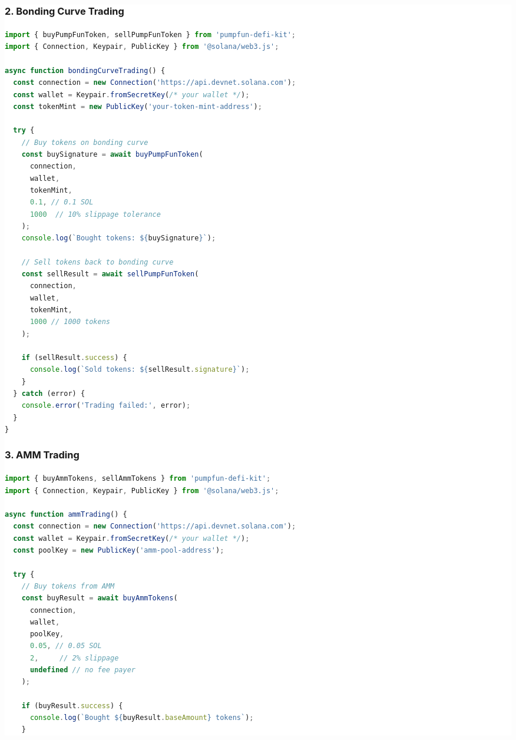 ### 2. Bonding Curve Trading

```typescript
import { buyPumpFunToken, sellPumpFunToken } from 'pumpfun-defi-kit';
import { Connection, Keypair, PublicKey } from '@solana/web3.js';

async function bondingCurveTrading() {
  const connection = new Connection('https://api.devnet.solana.com');
  const wallet = Keypair.fromSecretKey(/* your wallet */);
  const tokenMint = new PublicKey('your-token-mint-address');
  
  try {
    // Buy tokens on bonding curve
    const buySignature = await buyPumpFunToken(
      connection,
      wallet,
      tokenMint,
      0.1, // 0.1 SOL
      1000  // 10% slippage tolerance
    );
    console.log(`Bought tokens: ${buySignature}`);
    
    // Sell tokens back to bonding curve
    const sellResult = await sellPumpFunToken(
      connection,
      wallet,
      tokenMint,
      1000 // 1000 tokens
    );
    
    if (sellResult.success) {
      console.log(`Sold tokens: ${sellResult.signature}`);
    }
  } catch (error) {
    console.error('Trading failed:', error);
  }
}
```

### 3. AMM Trading

```typescript
import { buyAmmTokens, sellAmmTokens } from 'pumpfun-defi-kit';
import { Connection, Keypair, PublicKey } from '@solana/web3.js';

async function ammTrading() {
  const connection = new Connection('https://api.devnet.solana.com');
  const wallet = Keypair.fromSecretKey(/* your wallet */);
  const poolKey = new PublicKey('amm-pool-address');
  
  try {
    // Buy tokens from AMM
    const buyResult = await buyAmmTokens(
      connection,
      wallet,
      poolKey,
      0.05, // 0.05 SOL
      2,     // 2% slippage
      undefined // no fee payer
    );
    
    if (buyResult.success) {
      console.log(`Bought ${buyResult.baseAmount} tokens`);
    }
```
